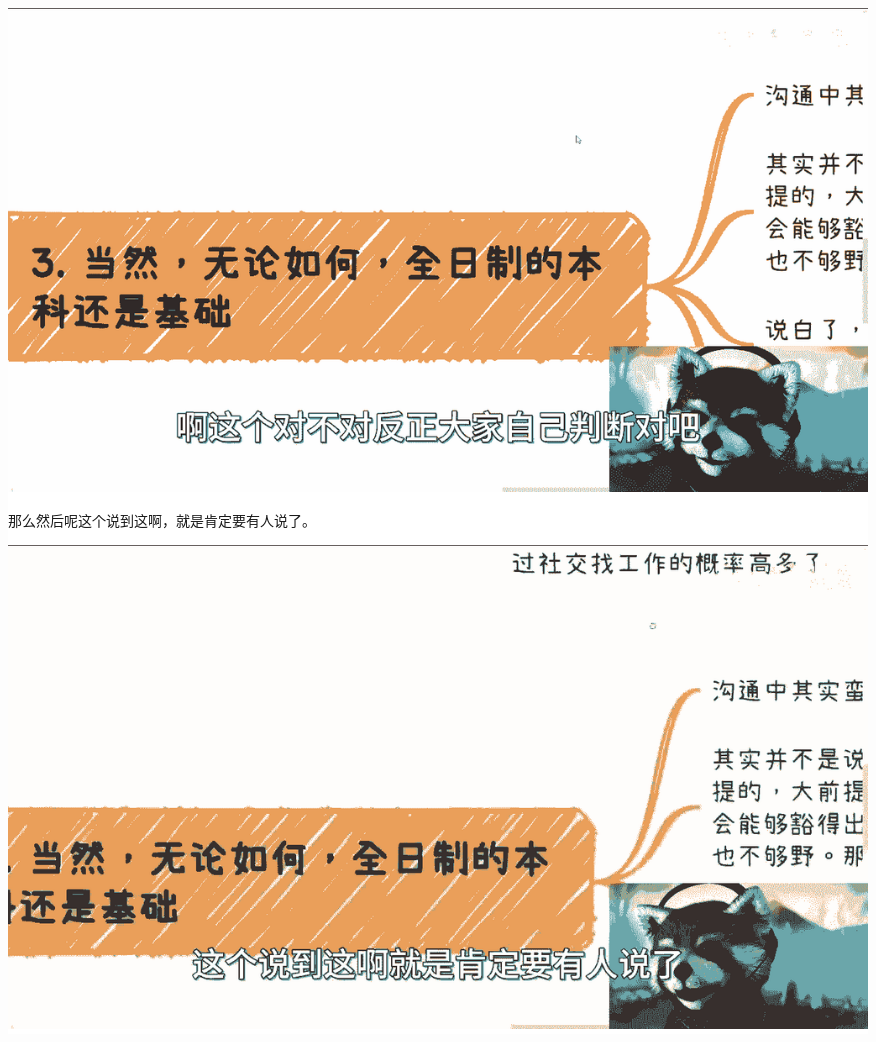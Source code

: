 ![](img/da17da74d8476e78852b006ced6f1ad1_18.png)

那么然后呢这个说到这啊，就是肯定要有人说了。

![](img/da17da74d8476e78852b006ced6f1ad1_20.png)
